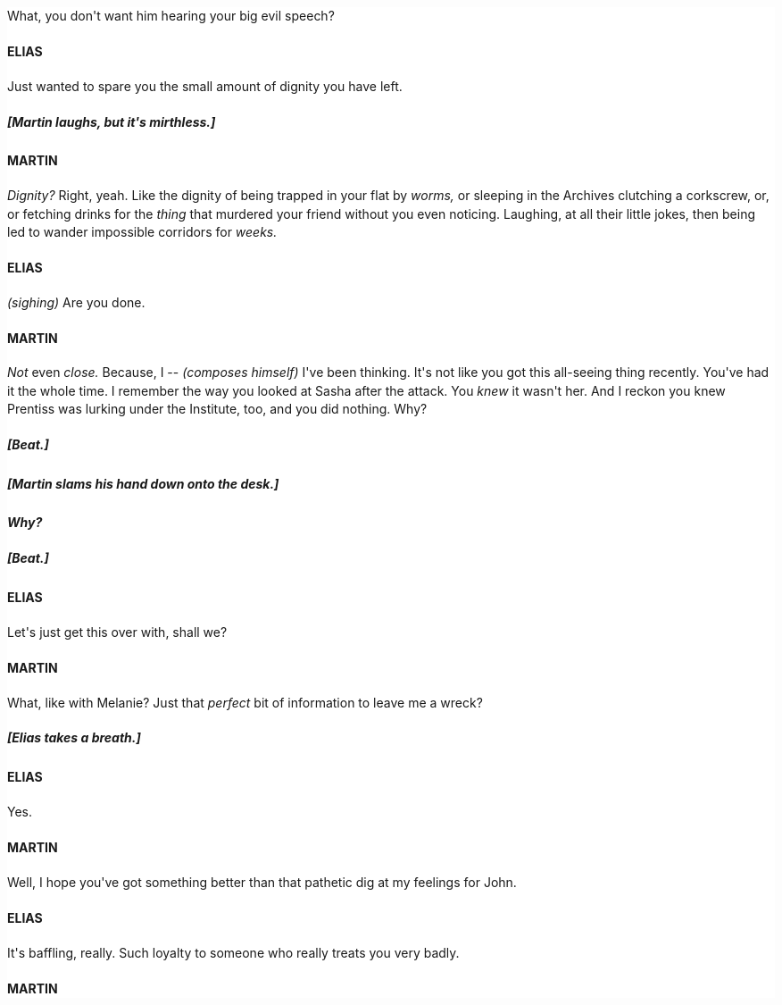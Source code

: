 What, you don't want him hearing your big evil speech?

#### ELIAS

Just wanted to spare you the small amount of dignity you have left.

##### [Martin laughs, but it's mirthless.]

#### MARTIN

*Dignity?* Right, yeah. Like the dignity of being trapped in your flat by *worms,* or sleeping in the Archives clutching a corkscrew, or, or fetching drinks for the *thing* that murdered your friend without you even noticing. Laughing, at all their little jokes, then being led to wander impossible corridors for *weeks.*

#### ELIAS

_(sighing)_ Are you done.

#### MARTIN

*Not* even *close.* Because, I -- _(composes himself)_ I've been thinking. It's not like you got this all-seeing thing recently. You've had it the whole time. I remember the way you looked at Sasha after the attack. You *knew* it wasn't her. And I reckon you knew Prentiss was lurking under the Institute, too, and you did nothing. Why?

##### [Beat.]

##### [Martin slams his hand down onto the desk.]

__*Why?*__

##### [Beat.]

#### ELIAS

Let's just get this over with, shall we?

#### MARTIN

What, like with Melanie? Just that *perfect* bit of information to leave me a wreck?

##### [Elias takes a breath.]

#### ELIAS

Yes.

#### MARTIN

Well, I hope you've got something better than that pathetic dig at my feelings for John.

#### ELIAS

It's baffling, really. Such loyalty to someone who really treats you very badly.

#### MARTIN
